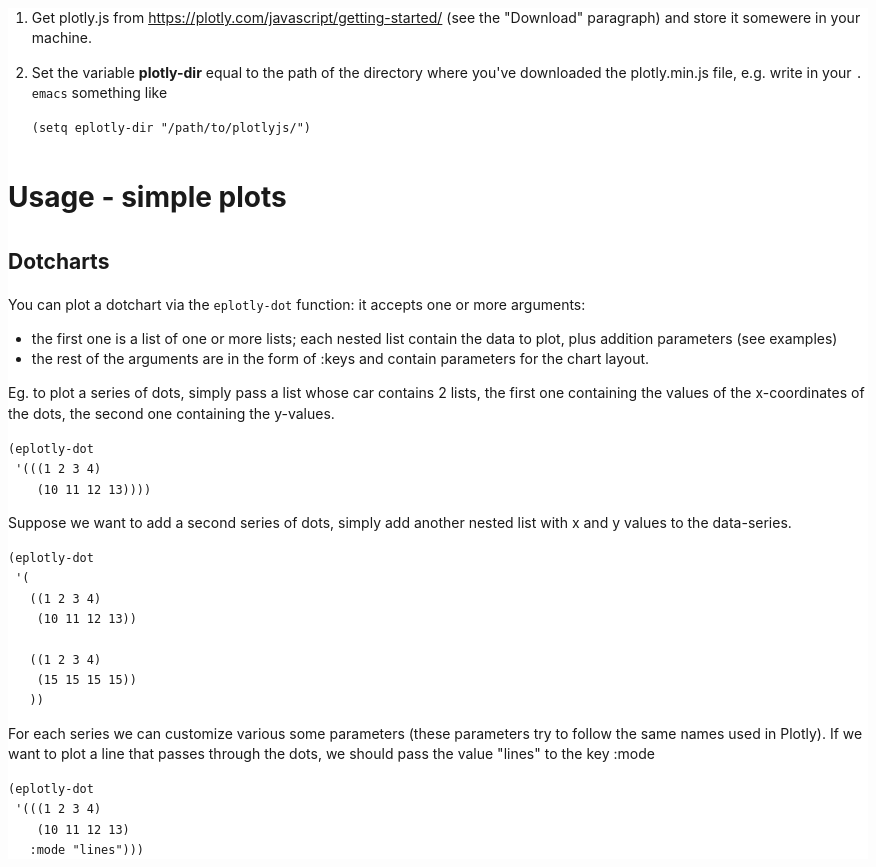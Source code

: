 1.  Get plotly.js from <https://plotly.com/javascript/getting-started/>
    (see the "Download" paragraph) and store it somewere in
    your machine.
2.  Set the variable **plotly-dir** equal to the path of the
    directory where you've downloaded the plotly.min.js file, e.g.
    write in your `.emacs` something like
    
        (setq eplotly-dir "/path/to/plotlyjs/")


<a id="orgfe060e6"></a>

# Usage - simple plots


<a id="org7482b0f"></a>

## Dotcharts <a id="orga7a9236"></a>

You can plot a dotchart via the `eplotly-dot` function: it accepts one or
more arguments:

-   the first one is a list of one or more lists; each nested list contain
    the data to plot, plus addition parameters (see examples)
-   the rest of the arguments are in the form of :keys and contain parameters
    for the chart layout.

Eg. to plot a series of dots, simply pass a list whose car contains
2 lists, the first one containing the values of the x-coordinates of
the dots, the second one containing the y-values.

    
    (eplotly-dot
     '(((1 2 3 4)
        (10 11 12 13))))

Suppose we want to add a second series of dots, simply add another
nested list with x and y values to the data-series.

    
    (eplotly-dot
     '(
       ((1 2 3 4)
        (10 11 12 13))
    
       ((1 2 3 4)
        (15 15 15 15))
       ))

For each series we can customize various some parameters (these parameters try to
follow the same names used in Plotly). If we want to plot a line that passes
through the dots, we should pass the value "lines" to the key :mode

    
    (eplotly-dot
     '(((1 2 3 4)
        (10 11 12 13)
       :mode "lines")))
